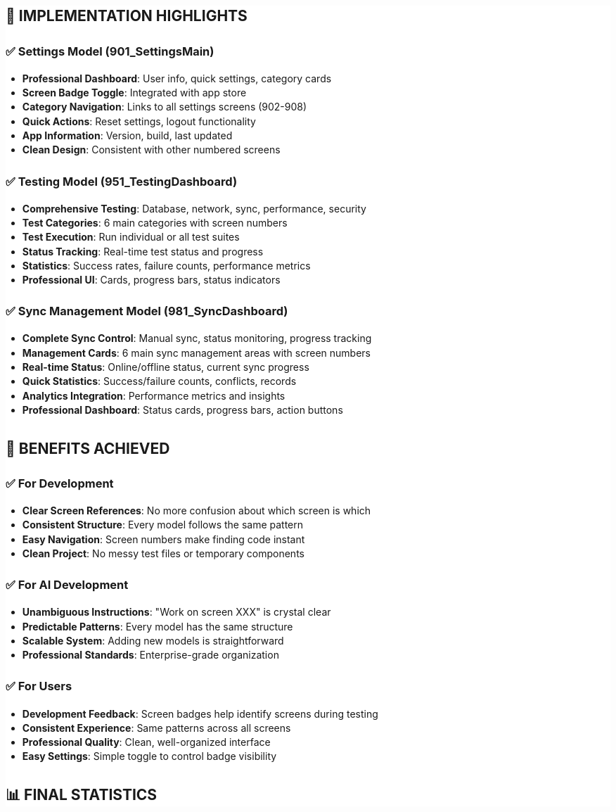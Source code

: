 ## 🚀 **IMPLEMENTATION HIGHLIGHTS**

### **✅ Settings Model (901_SettingsMain)**
- **Professional Dashboard**: User info, quick settings, category cards
- **Screen Badge Toggle**: Integrated with app store
- **Category Navigation**: Links to all settings screens (902-908)
- **Quick Actions**: Reset settings, logout functionality
- **App Information**: Version, build, last updated
- **Clean Design**: Consistent with other numbered screens

### **✅ Testing Model (951_TestingDashboard)**
- **Comprehensive Testing**: Database, network, sync, performance, security
- **Test Categories**: 6 main categories with screen numbers
- **Test Execution**: Run individual or all test suites
- **Status Tracking**: Real-time test status and progress
- **Statistics**: Success rates, failure counts, performance metrics
- **Professional UI**: Cards, progress bars, status indicators

### **✅ Sync Management Model (981_SyncDashboard)**
- **Complete Sync Control**: Manual sync, status monitoring, progress tracking
- **Management Cards**: 6 main sync management areas with screen numbers
- **Real-time Status**: Online/offline status, current sync progress
- **Quick Statistics**: Success/failure counts, conflicts, records
- **Analytics Integration**: Performance metrics and insights
- **Professional Dashboard**: Status cards, progress bars, action buttons

## 🎯 **BENEFITS ACHIEVED**

### **✅ For Development**
- **Clear Screen References**: No more confusion about which screen is which
- **Consistent Structure**: Every model follows the same pattern
- **Easy Navigation**: Screen numbers make finding code instant
- **Clean Project**: No messy test files or temporary components

### **✅ For AI Development**
- **Unambiguous Instructions**: "Work on screen XXX" is crystal clear
- **Predictable Patterns**: Every model has the same structure
- **Scalable System**: Adding new models is straightforward
- **Professional Standards**: Enterprise-grade organization

### **✅ For Users**
- **Development Feedback**: Screen badges help identify screens during testing
- **Consistent Experience**: Same patterns across all screens
- **Professional Quality**: Clean, well-organized interface
- **Easy Settings**: Simple toggle to control badge visibility

## 📊 **FINAL STATISTICS**
